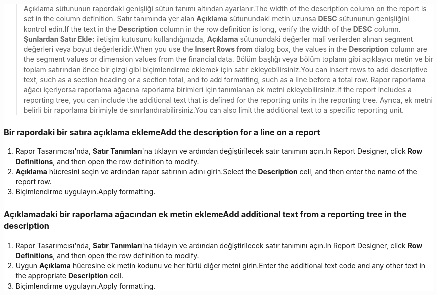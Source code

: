 > <span data-ttu-id="23a32-135">Açıklama sütununun rapordaki genişliği sütun tanımı altından ayarlanır.</span><span class="sxs-lookup"><span data-stu-id="23a32-135">The width of the description column on the report is set in the column definition.</span></span> <span data-ttu-id="23a32-136">Satır tanımında yer alan **Açıklama** sütunundaki metin uzunsa **DESC** sütununun genişliğini kontrol edin.</span><span class="sxs-lookup"><span data-stu-id="23a32-136">If the text in the **Description** column in the row definition is long, verify the width of the **DESC** column.</span></span> <span data-ttu-id="23a32-137">**Şunlardan Satır Ekle:** iletişim kutusunu kullandığınızda, **Açıklama** sütunundaki değerler mali verilerden alınan segment değerleri veya boyut değerleridir.</span><span class="sxs-lookup"><span data-stu-id="23a32-137">When you use the **Insert Rows from** dialog box, the values in the **Description** column are the segment values or dimension values from the financial data.</span></span> <span data-ttu-id="23a32-138">Bölüm başlığı veya bölüm toplamı gibi açıklayıcı metin ve bir toplam satırından önce bir çizgi gibi biçimlendirme eklemek için satır ekleyebilirsiniz.</span><span class="sxs-lookup"><span data-stu-id="23a32-138">You can insert rows to add descriptive text, such as a section heading or a section total, and to add formatting, such as a line before a total row.</span></span> <span data-ttu-id="23a32-139">Rapor raporlama ağacı içeriyorsa raporlama ağacına raporlama birimleri için tanımlanan ek metni ekleyebilirsiniz.</span><span class="sxs-lookup"><span data-stu-id="23a32-139">If the report includes a reporting tree, you can include the additional text that is defined for the reporting units in the reporting tree.</span></span> <span data-ttu-id="23a32-140">Ayrıca, ek metni belirli bir raporlama birimiyle de sınırlandırabilirsiniz.</span><span class="sxs-lookup"><span data-stu-id="23a32-140">You can also limit the additional text to a specific reporting unit.</span></span>

### <a name="add-the-description-for-a-line-on-a-report"></a><span data-ttu-id="23a32-141">Bir rapordaki bir satıra açıklama ekleme</span><span class="sxs-lookup"><span data-stu-id="23a32-141">Add the description for a line on a report</span></span>

1. <span data-ttu-id="23a32-142">Rapor Tasarımcısı'nda, **Satır Tanımları**'na tıklayın ve ardından değiştirilecek satır tanımını açın.</span><span class="sxs-lookup"><span data-stu-id="23a32-142">In Report Designer, click **Row Definitions**, and then open the row definition to modify.</span></span>
2. <span data-ttu-id="23a32-143">**Açıklama** hücresini seçin ve ardından rapor satırının adını girin.</span><span class="sxs-lookup"><span data-stu-id="23a32-143">Select the **Description** cell, and then enter the name of the report row.</span></span>
3. <span data-ttu-id="23a32-144">Biçimlendirme uygulayın.</span><span class="sxs-lookup"><span data-stu-id="23a32-144">Apply formatting.</span></span>

### <a name="add-additional-text-from-a-reporting-tree-in-the-description"></a><span data-ttu-id="23a32-145">Açıklamadaki bir raporlama ağacından ek metin ekleme</span><span class="sxs-lookup"><span data-stu-id="23a32-145">Add additional text from a reporting tree in the description</span></span>

1. <span data-ttu-id="23a32-146">Rapor Tasarımcısı'nda, **Satır Tanımları**'na tıklayın ve ardından değiştirilecek satır tanımını açın.</span><span class="sxs-lookup"><span data-stu-id="23a32-146">In Report Designer, click **Row Definitions**, and then open the row definition to modify.</span></span>
2. <span data-ttu-id="23a32-147">Uygun **Açıklama** hücresine ek metin kodunu ve her türlü diğer metni girin.</span><span class="sxs-lookup"><span data-stu-id="23a32-147">Enter the additional text code and any other text in the appropriate **Description** cell.</span></span>
3. <span data-ttu-id="23a32-148">Biçimlendirme uygulayın.</span><span class="sxs-lookup"><span data-stu-id="23a32-148">Apply formatting.</span></span>
